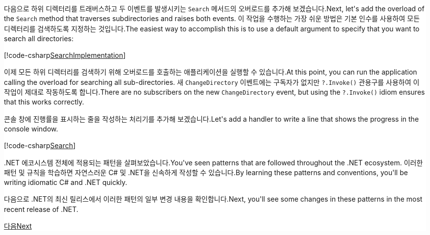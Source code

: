 <span data-ttu-id="a8c48-196">다음으로 하위 디렉터리를 트래버스하고 두 이벤트를 발생시키는 `Search` 메서드의 오버로드를 추가해 보겠습니다.</span><span class="sxs-lookup"><span data-stu-id="a8c48-196">Next, let's add the overload of the `Search` method that traverses subdirectories and raises both events.</span></span> <span data-ttu-id="a8c48-197">이 작업을 수행하는 가장 쉬운 방법은 기본 인수를 사용하여 모든 디렉터리를 검색하도록 지정하는 것입니다.</span><span class="sxs-lookup"><span data-stu-id="a8c48-197">The easiest way to accomplish this is to use a default argument to specify that you want to search all directories:</span></span>

[!code-csharp[SearchImplementation](../../samples/snippets/csharp/events/Program.cs#FinalImplementation "Implementation to search directories")]

<span data-ttu-id="a8c48-198">이제 모든 하위 디렉터리를 검색하기 위해 오버로드를 호출하는 애플리케이션을 실행할 수 있습니다.</span><span class="sxs-lookup"><span data-stu-id="a8c48-198">At this point, you can run the application calling the overload for searching all sub-directories.</span></span> <span data-ttu-id="a8c48-199">새 `ChangeDirectory` 이벤트에는 구독자가 없지만 `?.Invoke()` 관용구를 사용하여 이 작업이 제대로 작동하도록 합니다.</span><span class="sxs-lookup"><span data-stu-id="a8c48-199">There are no subscribers on the new `ChangeDirectory` event, but using the `?.Invoke()` idiom ensures that this works correctly.</span></span>

 <span data-ttu-id="a8c48-200">콘솔 창에 진행률을 표시하는 줄을 작성하는 처리기를 추가해 보겠습니다.</span><span class="sxs-lookup"><span data-stu-id="a8c48-200">Let's add a handler to write a line that shows the progress in the console window.</span></span>

[!code-csharp[Search](../../samples/snippets/csharp/events/Program.cs#Search "Declare event handler")]

<span data-ttu-id="a8c48-201">.NET 에코시스템 전체에 적용되는 패턴을 살펴보았습니다.</span><span class="sxs-lookup"><span data-stu-id="a8c48-201">You've seen patterns that are followed throughout the .NET ecosystem.</span></span>
<span data-ttu-id="a8c48-202">이러한 패턴 및 규칙을 학습하면 자연스러운 C# 및 .NET을 신속하게 작성할 수 있습니다.</span><span class="sxs-lookup"><span data-stu-id="a8c48-202">By learning these patterns and conventions, you'll be writing idiomatic C# and .NET quickly.</span></span>

<span data-ttu-id="a8c48-203">다음으로 .NET의 최신 릴리스에서 이러한 패턴의 일부 변경 내용을 확인합니다.</span><span class="sxs-lookup"><span data-stu-id="a8c48-203">Next, you'll see some changes in these patterns in the most recent release of .NET.</span></span>

[<span data-ttu-id="a8c48-204">다음</span><span class="sxs-lookup"><span data-stu-id="a8c48-204">Next</span></span>](modern-events.md)
